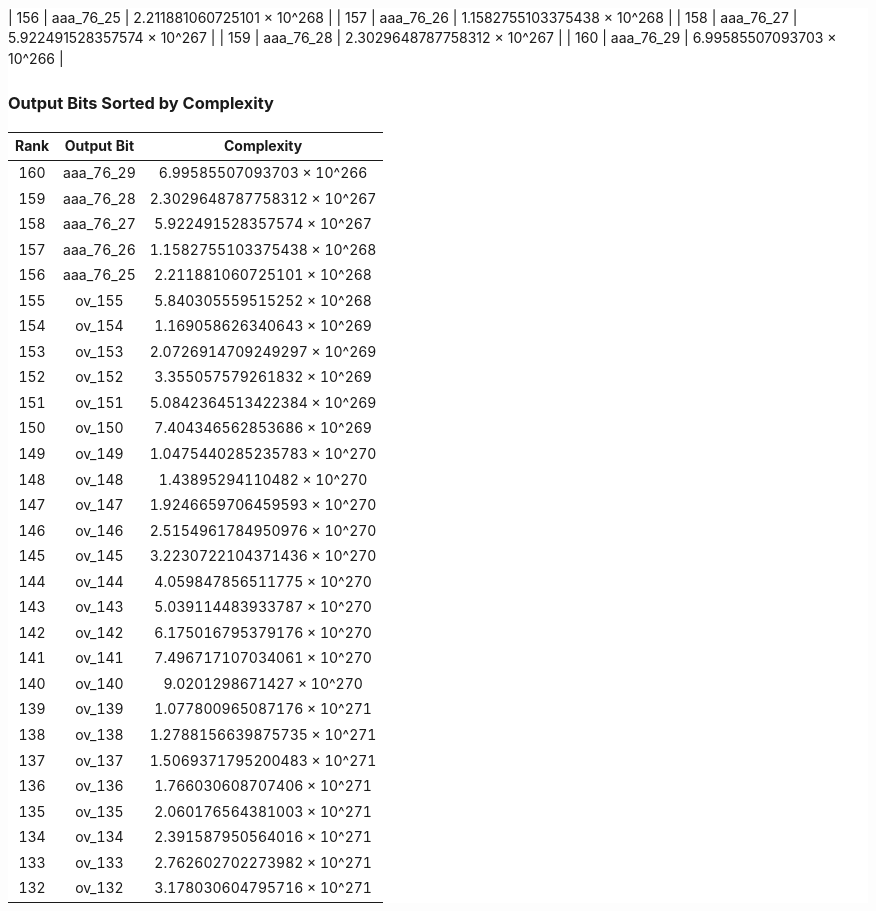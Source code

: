 | 156 | aaa_76_25 | 2.211881060725101 × 10^268 |
| 157 | aaa_76_26 | 1.1582755103375438 × 10^268 |
| 158 | aaa_76_27 | 5.922491528357574 × 10^267 |
| 159 | aaa_76_28 | 2.3029648787758312 × 10^267 |
| 160 | aaa_76_29 | 6.99585507093703 × 10^266 |

### Output Bits Sorted by Complexity

| Rank | Output Bit | Complexity |
|:----:|:----------:|:----------:|
| 160 | aaa_76_29 | 6.99585507093703 × 10^266 |
| 159 | aaa_76_28 | 2.3029648787758312 × 10^267 |
| 158 | aaa_76_27 | 5.922491528357574 × 10^267 |
| 157 | aaa_76_26 | 1.1582755103375438 × 10^268 |
| 156 | aaa_76_25 | 2.211881060725101 × 10^268 |
| 155 | ov_155 | 5.840305559515252 × 10^268 |
| 154 | ov_154 | 1.169058626340643 × 10^269 |
| 153 | ov_153 | 2.0726914709249297 × 10^269 |
| 152 | ov_152 | 3.355057579261832 × 10^269 |
| 151 | ov_151 | 5.0842364513422384 × 10^269 |
| 150 | ov_150 | 7.404346562853686 × 10^269 |
| 149 | ov_149 | 1.0475440285235783 × 10^270 |
| 148 | ov_148 | 1.43895294110482 × 10^270 |
| 147 | ov_147 | 1.9246659706459593 × 10^270 |
| 146 | ov_146 | 2.5154961784950976 × 10^270 |
| 145 | ov_145 | 3.2230722104371436 × 10^270 |
| 144 | ov_144 | 4.059847856511775 × 10^270 |
| 143 | ov_143 | 5.039114483933787 × 10^270 |
| 142 | ov_142 | 6.175016795379176 × 10^270 |
| 141 | ov_141 | 7.496717107034061 × 10^270 |
| 140 | ov_140 | 9.0201298671427 × 10^270 |
| 139 | ov_139 | 1.077800965087176 × 10^271 |
| 138 | ov_138 | 1.2788156639875735 × 10^271 |
| 137 | ov_137 | 1.5069371795200483 × 10^271 |
| 136 | ov_136 | 1.766030608707406 × 10^271 |
| 135 | ov_135 | 2.060176564381003 × 10^271 |
| 134 | ov_134 | 2.391587950564016 × 10^271 |
| 133 | ov_133 | 2.762602702273982 × 10^271 |
| 132 | ov_132 | 3.178030604795716 × 10^271 |